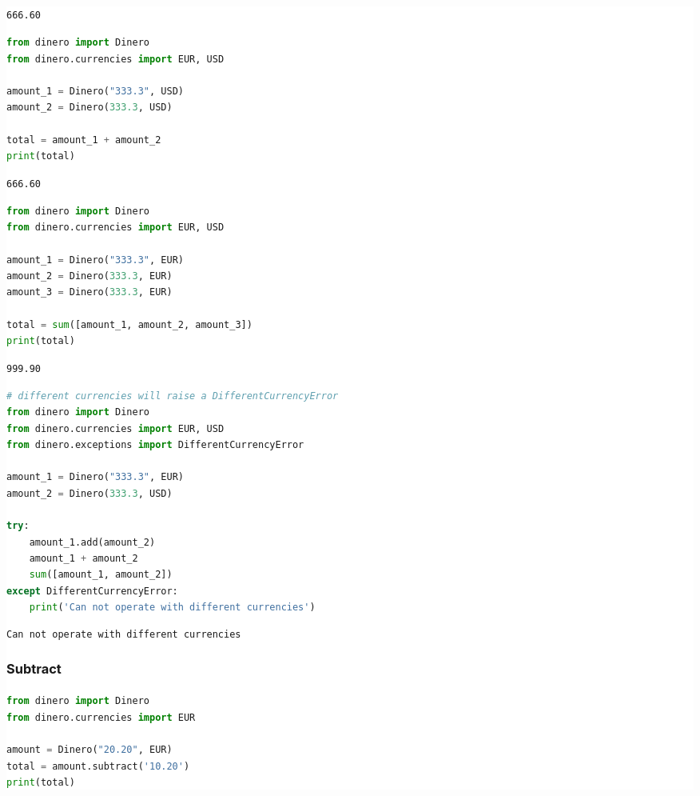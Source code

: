     666.60

```python
from dinero import Dinero
from dinero.currencies import EUR, USD

amount_1 = Dinero("333.3", USD)
amount_2 = Dinero(333.3, USD)

total = amount_1 + amount_2
print(total)
```

    666.60

```python
from dinero import Dinero
from dinero.currencies import EUR, USD

amount_1 = Dinero("333.3", EUR)
amount_2 = Dinero(333.3, EUR)
amount_3 = Dinero(333.3, EUR)

total = sum([amount_1, amount_2, amount_3])
print(total)
```

    999.90

```python
# different currencies will raise a DifferentCurrencyError
from dinero import Dinero
from dinero.currencies import EUR, USD
from dinero.exceptions import DifferentCurrencyError

amount_1 = Dinero("333.3", EUR)
amount_2 = Dinero(333.3, USD)

try:
    amount_1.add(amount_2)
    amount_1 + amount_2
    sum([amount_1, amount_2])
except DifferentCurrencyError:
    print('Can not operate with different currencies')
```

    Can not operate with different currencies

### Subtract

```python
from dinero import Dinero
from dinero.currencies import EUR

amount = Dinero("20.20", EUR)
total = amount.subtract('10.20')
print(total)
```
